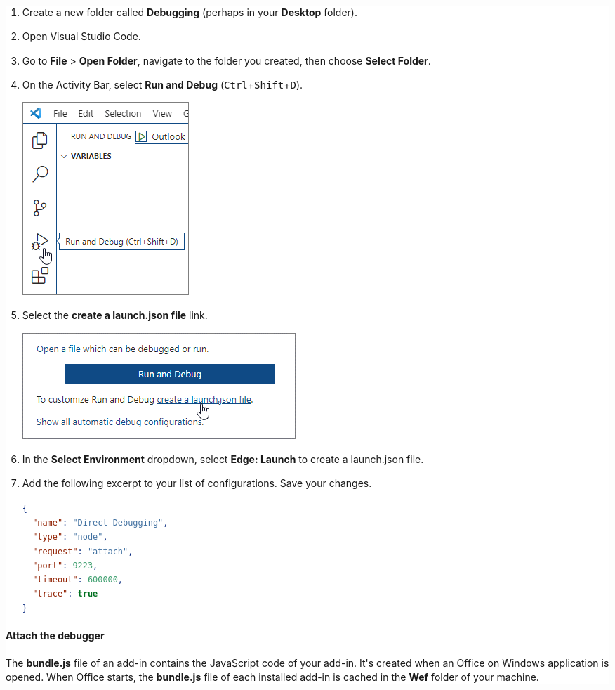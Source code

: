 1. Create a new folder called **Debugging** (perhaps in your **Desktop** folder).
1. Open Visual Studio Code.
1. Go to **File** > **Open Folder**, navigate to the folder you created, then choose **Select Folder**.
1. On the Activity Bar, select **Run and Debug** (<kbd>Ctrl</kbd>+<kbd>Shift</kbd>+<kbd>D</kbd>).

    ![The Run and Debug icon on the Activity Bar.](../images/vs-code-debug.png)

1. Select the **create a launch.json file** link.

    ![The link located under the Run and Debug option to create a launch.json file in Visual Studio Code.](../images/vs-code-create-launch.json.png)

1. In the **Select Environment** dropdown, select **Edge: Launch** to create a launch.json file.
1. Add the following excerpt to your list of configurations. Save your changes.

    ```json
    {
      "name": "Direct Debugging",
      "type": "node",
      "request": "attach",
      "port": 9223,
      "timeout": 600000,
      "trace": true
    }
    ```

#### Attach the debugger

The **bundle.js** file of an add-in contains the JavaScript code of your add-in. It's created when an Office on Windows application is opened. When Office starts, the **bundle.js** file of each installed add-in is cached in the **Wef** folder of your machine.

